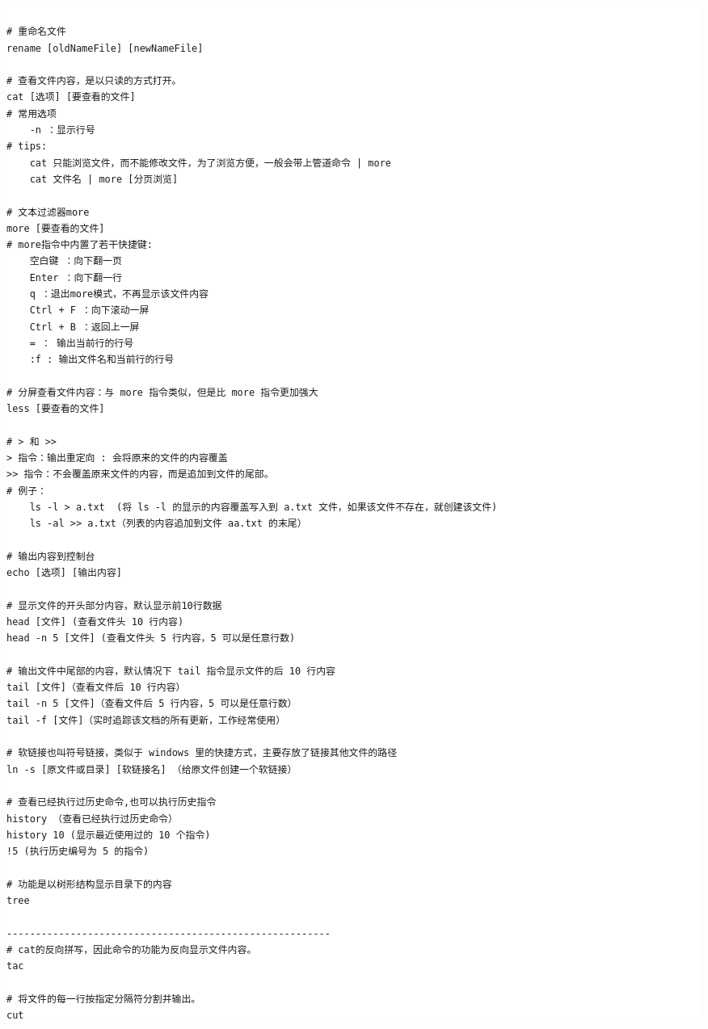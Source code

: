 ```shell

# 重命名文件
rename [oldNameFile] [newNameFile] 

# 查看文件内容，是以只读的方式打开。
cat [选项] [要查看的文件]
# 常用选项
    -n ：显示行号
# tips:
    cat 只能浏览文件，而不能修改文件，为了浏览方便，一般会带上管道命令 | more
    cat 文件名 | more [分页浏览]
    
# 文本过滤器more
more [要查看的文件]
# more指令中内置了若干快捷键:
    空白键 ：向下翻一页
    Enter ：向下翻一行
    q ：退出more模式，不再显示该文件内容
    Ctrl + F ：向下滚动一屏
    Ctrl + B ：返回上一屏
    = ： 输出当前行的行号
    :f : 输出文件名和当前行的行号

# 分屏查看文件内容：与 more 指令类似，但是比 more 指令更加强大
less [要查看的文件]

# > 和 >> 
> 指令：输出重定向 : 会将原来的文件的内容覆盖
>> 指令：不会覆盖原来文件的内容，而是追加到文件的尾部。
# 例子：
    ls -l > a.txt  (将 ls -l 的显示的内容覆盖写入到 a.txt 文件，如果该文件不存在，就创建该文件)
    ls -al >> a.txt（列表的内容追加到文件 aa.txt 的末尾）

# 输出内容到控制台
echo [选项] [输出内容]

# 显示文件的开头部分内容，默认显示前10行数据
head [文件] (查看文件头 10 行内容)
head -n 5 [文件] (查看文件头 5 行内容，5 可以是任意行数)

# 输出文件中尾部的内容，默认情况下 tail 指令显示文件的后 10 行内容
tail [文件]（查看文件后 10 行内容）
tail -n 5 [文件]（查看文件后 5 行内容，5 可以是任意行数）
tail -f [文件]（实时追踪该文档的所有更新，工作经常使用）

# 软链接也叫符号链接，类似于 windows 里的快捷方式，主要存放了链接其他文件的路径
ln -s [原文件或目录] [软链接名] （给原文件创建一个软链接）

# 查看已经执行过历史命令,也可以执行历史指令
history （查看已经执行过历史命令）
history 10 (显示最近使用过的 10 个指令)
!5 (执行历史编号为 5 的指令)

# 功能是以树形结构显示目录下的内容
tree

--------------------------------------------------------
# cat的反向拼写，因此命令的功能为反向显示文件内容。
tac

# 将文件的每一行按指定分隔符分割并输出。
cut

```